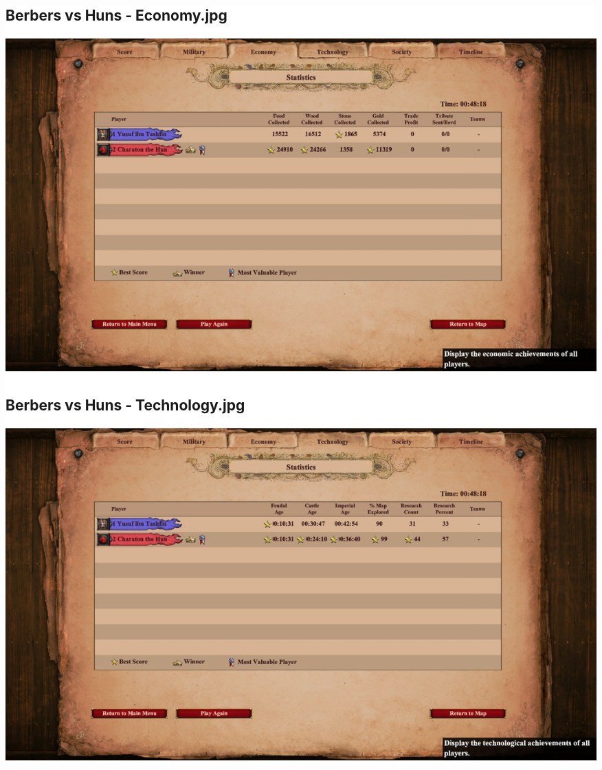 ## Berbers vs Huns - Economy.jpg
![](https://github.com/Patresss/Age-of-Empires-2-DE---AI-League/blob/master/Compressed/Berbers/Berbers%20vs%20Huns%20-%20Economy.jpg)

## Berbers vs Huns - Technology.jpg
![](https://github.com/Patresss/Age-of-Empires-2-DE---AI-League/blob/master/Compressed/Berbers/Berbers%20vs%20Huns%20-%20Technology.jpg)
